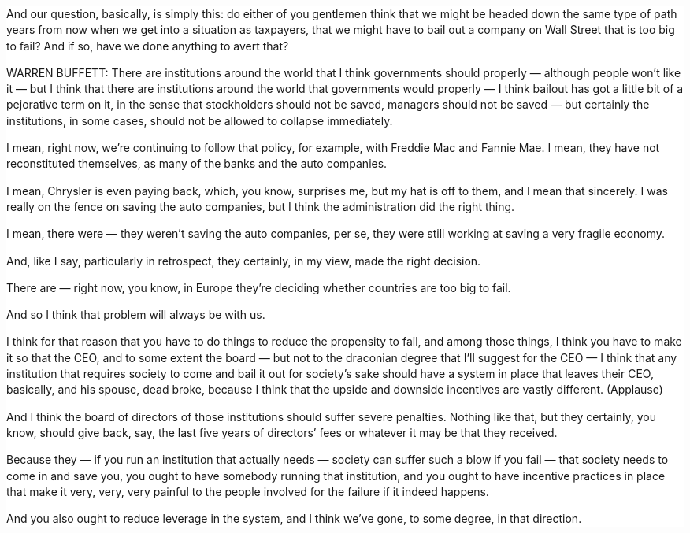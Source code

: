 And our question, basically, is simply this: do either of you gentlemen think that we might be headed down the same type of path years from now when we get into a situation as taxpayers, that we might have to bail out a company on Wall Street that is too big to fail? And if so, have we done anything to avert that?

WARREN BUFFETT: There are institutions around the world that I think governments should properly — although people won’t like it — but I think that there are institutions around the world that governments would properly — I think bailout has got a little bit of a pejorative term on it, in the sense that stockholders should not be saved, managers should not be saved — but certainly the institutions, in some cases, should not be allowed to collapse immediately.

I mean, right now, we’re continuing to follow that policy, for example, with Freddie Mac and Fannie Mae. I mean, they have not reconstituted themselves, as many of the banks and the auto companies.

I mean, Chrysler is even paying back, which, you know, surprises me, but my hat is off to them, and I mean that sincerely. I was really on the fence on saving the auto companies, but I think the administration did the right thing.

I mean, there were — they weren’t saving the auto companies, per se, they were still working at saving a very fragile economy.

And, like I say, particularly in retrospect, they certainly, in my view, made the right decision.

There are — right now, you know, in Europe they’re deciding whether countries are too big to fail.

And so I think that problem will always be with us.

I think for that reason that you have to do things to reduce the propensity to fail, and among those things, I think you have to make it so that the CEO, and to some extent the board — but not to the draconian degree that I’ll suggest for the CEO — I think that any institution that requires society to come and bail it out for society’s sake should have a system in place that leaves their CEO, basically, and his spouse, dead broke, because I think that the upside and downside incentives are vastly different. (Applause)

And I think the board of directors of those institutions should suffer severe penalties. Nothing like that, but they certainly, you know, should give back, say, the last five years of directors’ fees or whatever it may be that they received.

Because they — if you run an institution that actually needs — society can suffer such a blow if you fail — that society needs to come in and save you, you ought to have somebody running that institution, and you ought to have incentive practices in place that make it very, very, very painful to the people involved for the failure if it indeed happens.

And you also ought to reduce leverage in the system, and I think we’ve gone, to some degree, in that direction.

